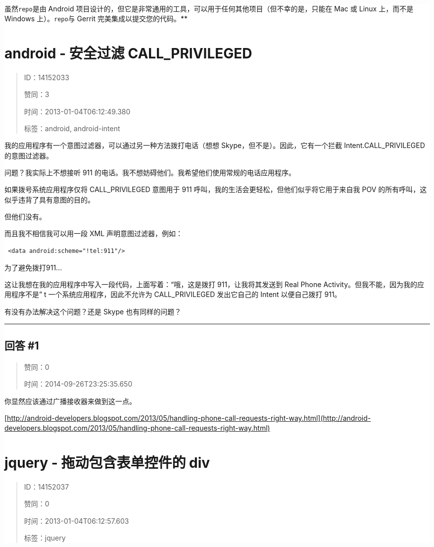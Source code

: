 虽然`repo`是由 Android 项目设计的，但它是非常通用的工具，可以用于任何其他项目（但不幸的是，只能在 Mac 或 Linux 上，而不是 Windows 上）。`repo`与 Gerrit 完美集成以提交您的代码。**

# android - 安全过滤 CALL_PRIVILEGED

> ID：14152033
> 
> 赞同：3
> 
> 时间：2013-01-04T06:12:49.380
> 
> 标签：android, android-intent

我的应用程序有一个意图过滤器，可以通过另一种方法拨打电话（想想 Skype，但不是）。因此，它有一个拦截 Intent.CALL_PRIVILEGED 的意图过滤器。

问题？我实际上不想接听 911 的电话。我不想妨碍他们。我希望他们使用常规的电话应用程序。

如果拨号系统应用程序仅将 CALL_PRIVILEGED 意图用于 911 呼叫，我的生活会更轻松，但他们似乎将它用于来自我 POV 的所有呼叫，这似乎违背了具有意图的目的。

但他们没有。

而且我不相信我可以用一段 XML 声明意图过滤器，例如：

```
 <data android:scheme="!tel:911"/> 
```

为了避免拨打911...

这让我想在我的应用程序中写入一段代码，上面写着：“哦，这是拨打 911，让我将其发送到 Real Phone Activity。但我不能，因为我的应用程序不是” t 一个系统应用程序，因此不允许为 CALL_PRIVILEGED 发出它自己的 Intent 以便自己拨打 911。

有没有办法解决这个问题？还是 Skype 也有同样的问题？

* * *

## 回答 #1

> 赞同：0
> 
> 时间：2014-09-26T23:25:35.650

你显然应该通过广播接收器来做到这一点。

[http://android-developers.blogspot.com/2013/05/handling-phone-call-requests-right-way.html](http://android-developers.blogspot.com/2013/05/handling-phone-call-requests-right-way.html)

# jquery - 拖动包含表单控件的 div

> ID：14152037
> 
> 赞同：0
> 
> 时间：2013-01-04T06:12:57.603
> 
> 标签：jquery
